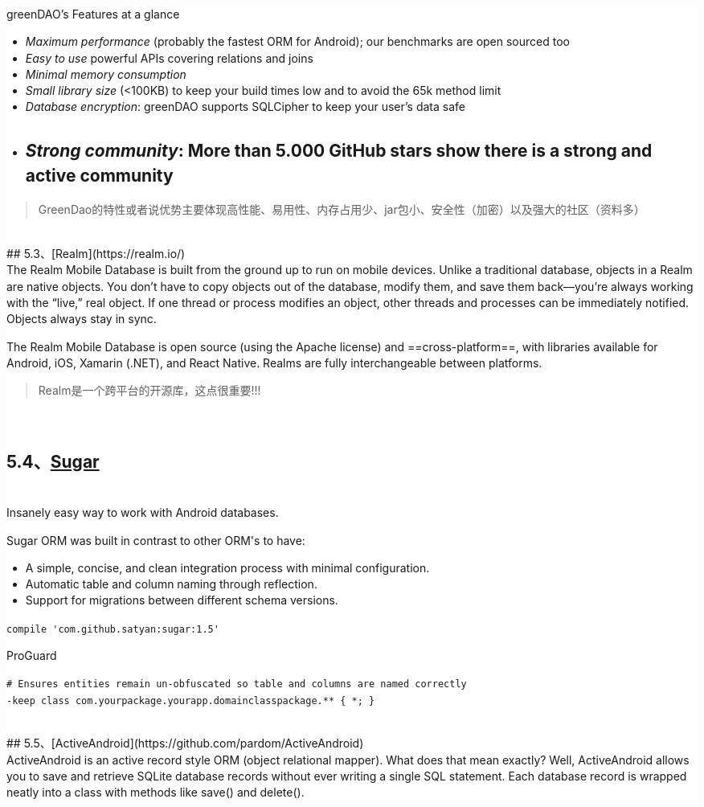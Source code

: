 greenDAO’s Features at a glance

- *Maximum performance* (probably the fastest ORM for Android); our benchmarks are open sourced too
- *Easy to use* powerful APIs covering relations and joins
- *Minimal memory consumption*
- *Small library size* (<100KB) to keep your build times low and to avoid the 65k method limit
- *Database encryption*: greenDAO supports SQLCipher to keep your user’s data safe
- *Strong community*: More than 5.000 GitHub stars show there is a strong and active community
  -

>GreenDao的特性或者说优势主要体现高性能、易用性、内存占用少、jar包小、安全性（加密）以及强大的社区（资料多）

<br/>
## 5.3、[Realm](https://realm.io/)
<br/>
The Realm Mobile Database is built from the ground up to run on mobile devices. Unlike a traditional database, objects in a Realm are native objects. You don’t have to copy objects out of the database, modify them, and save them back—you’re always working with the “live,” real object. If one thread or process modifies an object, other threads and processes can be immediately notified. Objects always stay in sync.

The Realm Mobile Database is open source (using the Apache license) and ==cross-platform==, with libraries available for Android, iOS, Xamarin (.NET), and React Native. Realms are fully interchangeable between platforms.

>Realm是一个跨平台的开源库，这点很重要!!!

<br/>

## 5.4、[Sugar](https://github.com/satyan/sugar)
<br/>
Insanely easy way to work with Android databases.

Sugar ORM was built in contrast to other ORM's to have:

- A simple, concise, and clean integration process with minimal configuration.
- Automatic table and column naming through reflection.
- Support for migrations between different schema versions.

```
compile 'com.github.satyan:sugar:1.5'
```

ProGuard

```
# Ensures entities remain un-obfuscated so table and columns are named correctly
-keep class com.yourpackage.yourapp.domainclasspackage.** { *; }
```
<br/>
## 5.5、[ActiveAndroid](https://github.com/pardom/ActiveAndroid)
<br/>
ActiveAndroid is an active record style ORM (object relational mapper). What does that mean exactly? Well, ActiveAndroid allows you to save and retrieve SQLite database records without ever writing a single SQL statement. Each database record is wrapped neatly into a class with methods like save() and delete().
